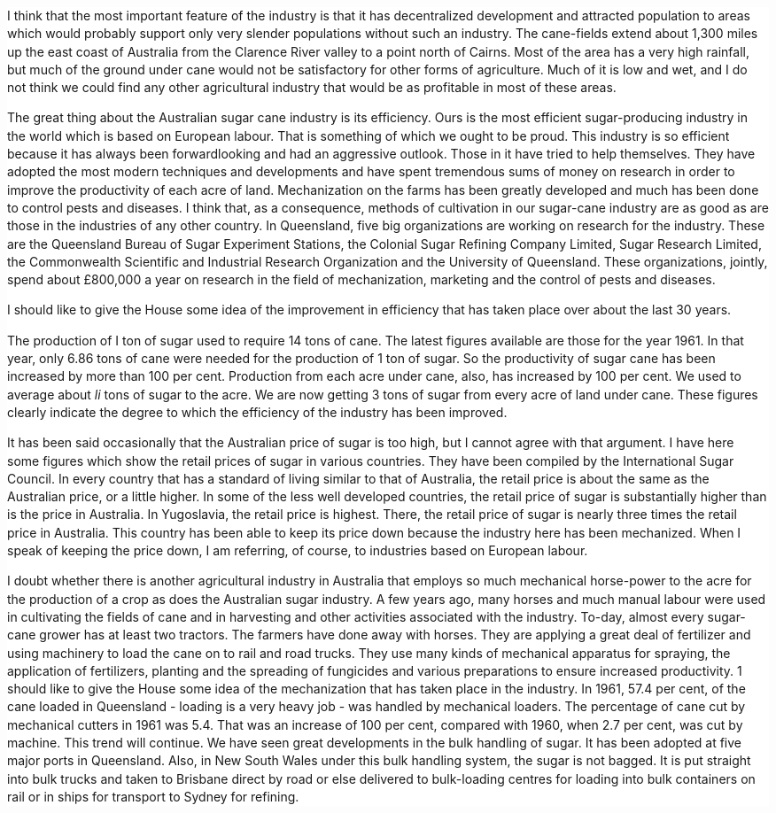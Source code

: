 I think that the most important feature of the industry is that it has decentralized development and attracted population to areas which would probably support only very slender populations without such an industry. The cane-fields extend about 1,300 miles up the east coast of Australia from the Clarence River valley to a point north of Cairns. Most of the area has a very high rainfall, but much of the ground under cane would not be satisfactory for other forms of agriculture. Much of it is low and wet, and I do not think we could find any other agricultural industry that would be as profitable in most of these areas. 

The great thing about the Australian sugar cane industry is its efficiency. Ours is the most efficient sugar-producing industry in the world which is based on European labour. That is something of which we ought to be proud. This industry is so efficient because it has always been forwardlooking and had an aggressive outlook. Those in it have tried to help themselves. They have adopted the most modern techniques and developments and have spent tremendous sums of money on research in order to improve the productivity of each acre of land. Mechanization on the farms has been greatly developed and much has been done to control pests and diseases. I think that, as a consequence, methods of cultivation in our sugar-cane industry are as good as are those in the industries of any other country. In Queensland, five big organizations are working on research for the industry. These are the Queensland Bureau of Sugar Experiment Stations, the Colonial Sugar Refining Company Limited, Sugar Research Limited, the Commonwealth Scientific and Industrial Research Organization and the University of Queensland. These organizations, jointly, spend about £800,000 a year on research in the field of mechanization, marketing and the control of pests and diseases. 

I should like to give the House some idea of the improvement in efficiency that has taken place over about the last 30 years. 

The production of I ton of sugar used to require 14 tons of cane. The latest figures available are those for the year 1961. In that year, only 6.86 tons of cane were needed for the production of 1 ton of sugar. So the productivity of sugar cane has been increased by more than 100 per cent. Production from each acre under cane, also, has increased by 100 per cent. We used to average about  *li*  tons of sugar to the acre. We are now getting 3 tons of sugar from every acre of land under cane. These figures clearly indicate the degree to which the efficiency of the industry has been improved. 

It has been said occasionally that the Australian price of sugar is too high, but I cannot agree with that argument. I have here some figures which show the retail prices of sugar in various countries. They have been compiled by the International Sugar Council. In every country that has a standard of living similar to that of Australia, the retail price is about the same as the Australian price, or a little higher. In some of the less well developed countries, the retail price of sugar is substantially higher than is the price in Australia. In Yugoslavia, the retail price is highest. There, the retail price of sugar is nearly three times the retail price in Australia. This country has been able to keep its price down because the industry here has been mechanized. When I speak of keeping the price down, I am referring, of course, to industries based on European labour. 

I doubt whether there is another agricultural industry in Australia that employs so much mechanical horse-power to the acre for the production of a crop as does the Australian sugar industry. A few years ago, many horses and much manual labour were used in cultivating the fields of cane and in harvesting and other activities associated with the industry. To-day, almost every sugar-cane grower has at least two tractors. The farmers have done away with horses. They are applying a great deal of fertilizer and using machinery to load the cane on to rail and road trucks. They use many kinds of mechanical apparatus for spraying, the application of fertilizers, planting and the spreading of fungicides and various preparations to ensure increased productivity. 1 should like to give the House some idea of the mechanization that has taken place in the industry. In 1961, 57.4 per cent, of the cane loaded in Queensland - loading is a very heavy job - was handled by mechanical loaders. The percentage of cane cut by mechanical cutters in 1961 was 5.4. That was an increase of 100 per cent, compared with 1960, when 2.7 per cent, was cut by machine. This trend will continue. We have seen great developments in the bulk handling of sugar. It has been adopted at five major ports in Queensland. Also, in New South Wales under this bulk handling system, the sugar is not bagged. It is put straight into bulk trucks and taken to Brisbane direct by road or else delivered to bulk-loading centres for loading into bulk containers on rail or in ships for transport to Sydney for refining. 
